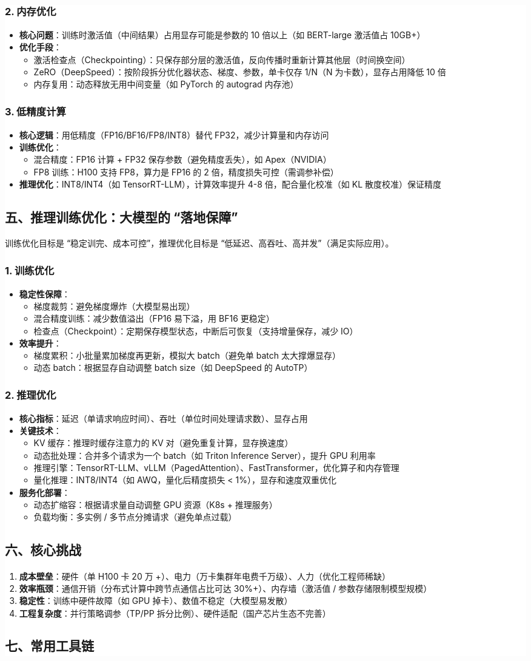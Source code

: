 ### 2. 内存优化

- **核心问题**：训练时激活值（中间结果）占用显存可能是参数的 10 倍以上（如 BERT-large 激活值占 10GB+）
- **优化手段**：
    - 激活检查点（Checkpointing）：只保存部分层的激活值，反向传播时重新计算其他层（时间换空间）
    - ZeRO（DeepSpeed）：按阶段拆分优化器状态、梯度、参数，单卡仅存 1/N（N 为卡数），显存占用降低 10 倍
    - 内存复用：动态释放无用中间变量（如 PyTorch 的 autograd 内存池）

### 3. 低精度计算

- **核心逻辑**：用低精度（FP16/BF16/FP8/INT8）替代 FP32，减少计算量和内存访问
- **训练优化**：
    - 混合精度：FP16 计算 + FP32 保存参数（避免精度丢失），如 Apex（NVIDIA）
    - FP8 训练：H100 支持 FP8，算力是 FP16 的 2 倍，精度损失可控（需调参补偿）
- **推理优化**：INT8/INT4（如 TensorRT-LLM），计算效率提升 4-8 倍，配合量化校准（如 KL 散度校准）保证精度

## 五、推理训练优化：大模型的 “落地保障”

训练优化目标是 “稳定训完、成本可控”，推理优化目标是 “低延迟、高吞吐、高并发”（满足实际应用）。

### 1. 训练优化

- **稳定性保障**：
    - 梯度裁剪：避免梯度爆炸（大模型易出现）
    - 混合精度训练：减少数值溢出（FP16 易下溢，用 BF16 更稳定）
    - 检查点（Checkpoint）：定期保存模型状态，中断后可恢复（支持增量保存，减少 IO）
- **效率提升**：
    - 梯度累积：小批量累加梯度再更新，模拟大 batch（避免单 batch 太大撑爆显存）
    - 动态 batch：根据显存自动调整 batch size（如 DeepSpeed 的 AutoTP）

### 2. 推理优化

- **核心指标**：延迟（单请求响应时间）、吞吐（单位时间处理请求数）、显存占用
- **关键技术**：
    - KV 缓存：推理时缓存注意力的 KV 对（避免重复计算，显存换速度）
    - 动态批处理：合并多个请求为一个 batch（如 Triton Inference Server），提升 GPU 利用率
    - 推理引擎：TensorRT-LLM、vLLM（PagedAttention）、FastTransformer，优化算子和内存管理
    - 量化推理：INT8/INT4（如 AWQ，量化后精度损失 < 1%），显存和速度双重优化
- **服务化部署**：
    - 动态扩缩容：根据请求量自动调整 GPU 资源（K8s + 推理服务）
    - 负载均衡：多实例 / 多节点分摊请求（避免单点过载）

## 六、核心挑战

1. **成本壁垒**：硬件（单 H100 卡 20 万 +）、电力（万卡集群年电费千万级）、人力（优化工程师稀缺）
2. **效率瓶颈**：通信开销（分布式计算中跨节点通信占比可达 30%+）、内存墙（激活值 / 参数存储限制模型规模）
3. **稳定性**：训练中硬件故障（如 GPU 掉卡）、数值不稳定（大模型易发散）
4. **工程复杂度**：并行策略调参（TP/PP 拆分比例）、硬件适配（国产芯片生态不完善）

## 七、常用工具链
